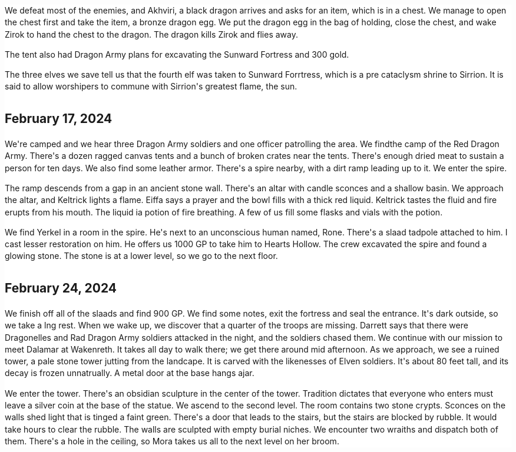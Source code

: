 We defeat most of the enemies, and Akhviri, a black dragon arrives and asks for an item, which is in a chest. We manage
to open the chest first and take the item, a bronze dragon egg. We put the dragon egg in the bag of holding, close the
chest, and wake Zirok to hand the chest to the dragon. The dragon kills Zirok and flies away.

The tent also had Dragon Army plans for excavating the Sunward Fortress and 300 gold.

The three elves we save tell us that the fourth elf was taken to Sunward Forrtress, which is a pre cataclysm shrine to
Sirrion. It is said to allow worshipers to commune with Sirrion's greatest flame, the sun.

## February 17, 2024

We're camped and we hear three Dragon Army soldiers and one officer patrolling the area. We findthe camp of the Red
Dragon Army. There's a dozen ragged canvas tents and a bunch of broken crates near the tents. There's enough dried meat
to sustain a person for ten days. We also find some leather armor. There's a spire nearby, with a dirt ramp leading up
to it. We enter the spire.

The ramp descends from a gap in an ancient stone wall. There's an altar with candle sconces and a shallow basin. We
approach the altar, and Keltrick lights a flame. Eiffa says a prayer and the bowl fills with a thick red
liquid. Keltrick tastes the fluid and fire erupts from his mouth. The liquid ia potion of fire breathing. A few of us
fill some flasks and vials with the potion.

We find Yerkel in a room in the spire. He's next to an unconscious human named, Rone. There's a slaad tadpole attached
to him. I cast lesser restoration on him. He offers us 1000 GP to take him to Hearts Hollow. The crew excavated the
spire and found a glowing stone. The stone is at a lower level, so we go to the next floor.

## February 24, 2024

We finish off all of the slaads and find 900 GP. We find some notes, exit the fortress and seal the entrance. It's dark
outside, so we take a lng rest. When we wake up, we discover that a quarter of the troops are missing. Darrett says that
there were Dragonelles and Rad Dragon Army soldiers attacked in the night, and the soldiers chased them. We continue
with our mission to meet Dalamar at Wakenreth. It takes all day to walk there; we get there around mid afternoon. As we
approach, we see a ruined tower, a pale stone tower jutting from the landcape. It is carved with the likenesses of Elven
soldiers. It's about 80 feet tall, and its decay is frozen unnatrually. A metal door at the base hangs ajar.

We enter the tower. There's an obsidian sculpture in the center of the tower. Tradition dictates that everyone who
enters must leave a silver coin at the base of the statue. We ascend to the second level. The room contains two stone
crypts. Sconces on the walls shed light that is tinged a faint green. There's a door that leads to the stairs, but the
stairs are blocked by rubble. It would take hours to clear the rubble. The walls are sculpted with empty burial
niches. We encounter two wraiths and dispatch both of them. There's a hole in the ceiling, so Mora takes us all to the
next level on her broom.
